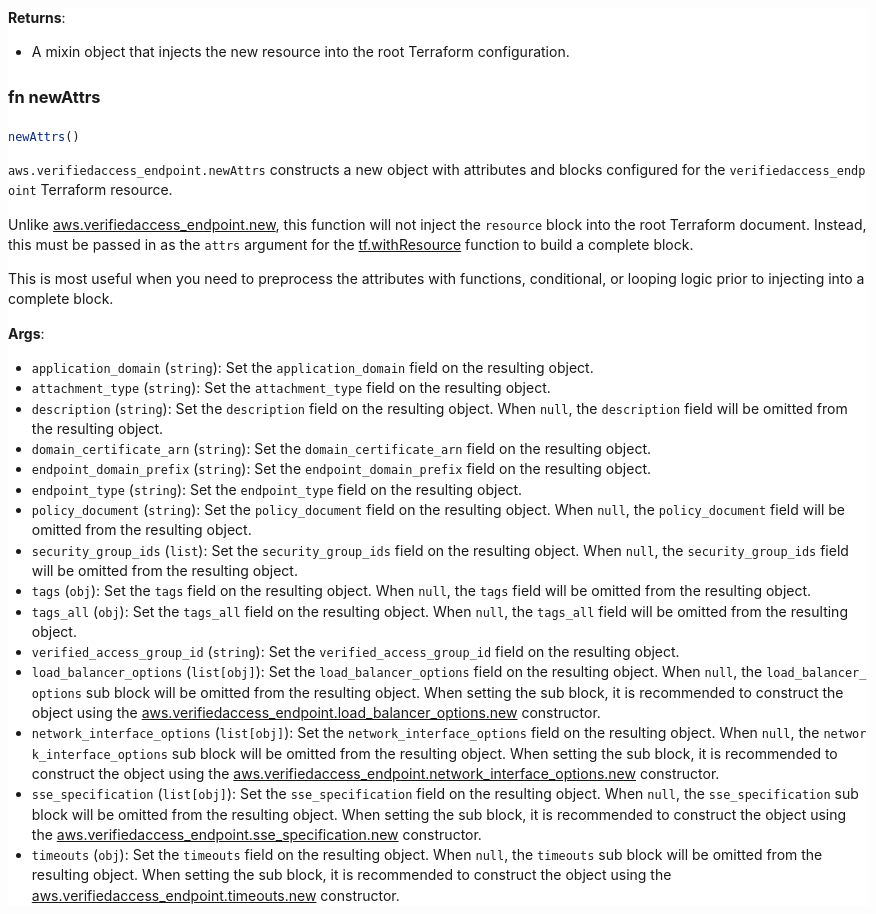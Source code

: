 **Returns**:
- A mixin object that injects the new resource into the root Terraform configuration.


### fn newAttrs

```ts
newAttrs()
```


`aws.verifiedaccess_endpoint.newAttrs` constructs a new object with attributes and blocks configured for the `verifiedaccess_endpoint`
Terraform resource.

Unlike [aws.verifiedaccess_endpoint.new](#fn-new), this function will not inject the `resource`
block into the root Terraform document. Instead, this must be passed in as the `attrs` argument for the
[tf.withResource](https://github.com/tf-libsonnet/core/tree/main/docs#fn-withresource) function to build a complete block.

This is most useful when you need to preprocess the attributes with functions, conditional, or looping logic prior to
injecting into a complete block.

**Args**:
  - `application_domain` (`string`): Set the `application_domain` field on the resulting object.
  - `attachment_type` (`string`): Set the `attachment_type` field on the resulting object.
  - `description` (`string`): Set the `description` field on the resulting object. When `null`, the `description` field will be omitted from the resulting object.
  - `domain_certificate_arn` (`string`): Set the `domain_certificate_arn` field on the resulting object.
  - `endpoint_domain_prefix` (`string`): Set the `endpoint_domain_prefix` field on the resulting object.
  - `endpoint_type` (`string`): Set the `endpoint_type` field on the resulting object.
  - `policy_document` (`string`): Set the `policy_document` field on the resulting object. When `null`, the `policy_document` field will be omitted from the resulting object.
  - `security_group_ids` (`list`): Set the `security_group_ids` field on the resulting object. When `null`, the `security_group_ids` field will be omitted from the resulting object.
  - `tags` (`obj`): Set the `tags` field on the resulting object. When `null`, the `tags` field will be omitted from the resulting object.
  - `tags_all` (`obj`): Set the `tags_all` field on the resulting object. When `null`, the `tags_all` field will be omitted from the resulting object.
  - `verified_access_group_id` (`string`): Set the `verified_access_group_id` field on the resulting object.
  - `load_balancer_options` (`list[obj]`): Set the `load_balancer_options` field on the resulting object. When `null`, the `load_balancer_options` sub block will be omitted from the resulting object. When setting the sub block, it is recommended to construct the object using the [aws.verifiedaccess_endpoint.load_balancer_options.new](#fn-load_balancer_optionsnew) constructor.
  - `network_interface_options` (`list[obj]`): Set the `network_interface_options` field on the resulting object. When `null`, the `network_interface_options` sub block will be omitted from the resulting object. When setting the sub block, it is recommended to construct the object using the [aws.verifiedaccess_endpoint.network_interface_options.new](#fn-network_interface_optionsnew) constructor.
  - `sse_specification` (`list[obj]`): Set the `sse_specification` field on the resulting object. When `null`, the `sse_specification` sub block will be omitted from the resulting object. When setting the sub block, it is recommended to construct the object using the [aws.verifiedaccess_endpoint.sse_specification.new](#fn-sse_specificationnew) constructor.
  - `timeouts` (`obj`): Set the `timeouts` field on the resulting object. When `null`, the `timeouts` sub block will be omitted from the resulting object. When setting the sub block, it is recommended to construct the object using the [aws.verifiedaccess_endpoint.timeouts.new](#fn-timeoutsnew) constructor.
